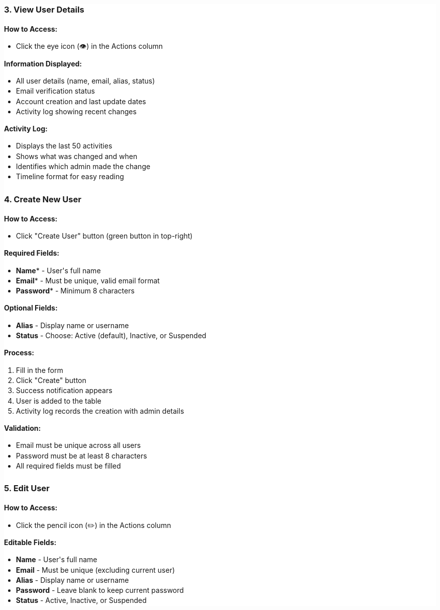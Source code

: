 ### 3. View User Details

**How to Access:**
- Click the eye icon (👁️) in the Actions column

**Information Displayed:**
- All user details (name, email, alias, status)
- Email verification status
- Account creation and last update dates
- Activity log showing recent changes

**Activity Log:**
- Displays the last 50 activities
- Shows what was changed and when
- Identifies which admin made the change
- Timeline format for easy reading

### 4. Create New User

**How to Access:**
- Click "Create User" button (green button in top-right)

**Required Fields:**
- **Name*** - User's full name
- **Email*** - Must be unique, valid email format
- **Password*** - Minimum 8 characters

**Optional Fields:**
- **Alias** - Display name or username
- **Status** - Choose: Active (default), Inactive, or Suspended

**Process:**
1. Fill in the form
2. Click "Create" button
3. Success notification appears
4. User is added to the table
5. Activity log records the creation with admin details

**Validation:**
- Email must be unique across all users
- Password must be at least 8 characters
- All required fields must be filled

### 5. Edit User

**How to Access:**
- Click the pencil icon (✏️) in the Actions column

**Editable Fields:**
- **Name** - User's full name
- **Email** - Must be unique (excluding current user)
- **Alias** - Display name or username
- **Password** - Leave blank to keep current password
- **Status** - Active, Inactive, or Suspended
